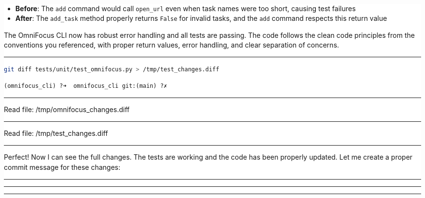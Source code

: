 - **Before**: The `add` command would call `open_url` even when task names were too short, causing test failures
- **After**: The `add_task` method properly returns `False` for invalid tasks, and the `add` command respects this return value

The OmniFocus CLI now has robust error handling and all tests are passing. The code follows the clean code principles from the conventions you referenced, with proper return values, error handling, and clear separation of concerns.

---

```bash
git diff tests/unit/test_omnifocus.py > /tmp/test_changes.diff
```

```
(omnifocus_cli) ?➜  omnifocus_cli git:(main) ?✗ 

```

---

Read file: /tmp/omnifocus_changes.diff

---

Read file: /tmp/test_changes.diff

---

Perfect! Now I can see the full changes. The tests are working and the code has been properly updated. Let me create a proper commit message for these changes:

---



---



---

